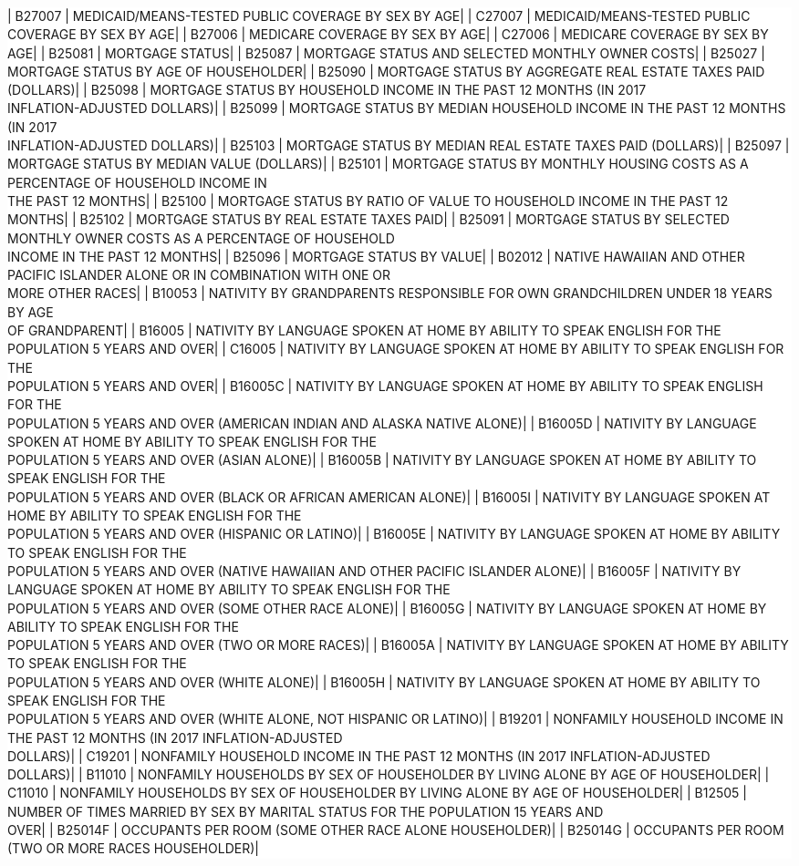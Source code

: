 | B27007 | MEDICAID/MEANS-TESTED PUBLIC COVERAGE BY SEX BY AGE|
| C27007 | MEDICAID/MEANS-TESTED PUBLIC COVERAGE BY SEX BY AGE|
| B27006 | MEDICARE COVERAGE BY SEX BY AGE|
| C27006 | MEDICARE COVERAGE BY SEX BY AGE|
| B25081 | MORTGAGE STATUS|
| B25087 | MORTGAGE STATUS AND SELECTED MONTHLY OWNER COSTS|
| B25027 | MORTGAGE STATUS BY AGE OF HOUSEHOLDER|
| B25090 | MORTGAGE STATUS BY AGGREGATE REAL ESTATE TAXES PAID (DOLLARS)|
| B25098 | MORTGAGE STATUS BY HOUSEHOLD INCOME IN THE PAST 12 MONTHS (IN 2017<br/>INFLATION-ADJUSTED DOLLARS)|
| B25099 | MORTGAGE STATUS BY MEDIAN HOUSEHOLD INCOME IN THE PAST 12 MONTHS (IN 2017<br/>INFLATION-ADJUSTED DOLLARS)|
| B25103 | MORTGAGE STATUS BY MEDIAN REAL ESTATE TAXES PAID (DOLLARS)|
| B25097 | MORTGAGE STATUS BY MEDIAN VALUE (DOLLARS)|
| B25101 | MORTGAGE STATUS BY MONTHLY HOUSING COSTS AS A PERCENTAGE OF HOUSEHOLD INCOME IN<br/>THE PAST 12 MONTHS|
| B25100 | MORTGAGE STATUS BY RATIO OF VALUE TO HOUSEHOLD INCOME IN THE PAST 12 MONTHS|
| B25102 | MORTGAGE STATUS BY REAL ESTATE TAXES PAID|
| B25091 | MORTGAGE STATUS BY SELECTED MONTHLY OWNER COSTS AS A PERCENTAGE OF HOUSEHOLD<br/>INCOME IN THE PAST 12 MONTHS|
| B25096 | MORTGAGE STATUS BY VALUE|
| B02012 | NATIVE HAWAIIAN AND OTHER PACIFIC ISLANDER ALONE OR IN COMBINATION WITH ONE OR<br/>MORE OTHER RACES|
| B10053 | NATIVITY BY GRANDPARENTS RESPONSIBLE FOR OWN GRANDCHILDREN UNDER 18 YEARS BY AGE<br/>OF GRANDPARENT|
| B16005 | NATIVITY BY LANGUAGE SPOKEN AT HOME BY ABILITY TO SPEAK ENGLISH FOR THE<br/>POPULATION 5 YEARS AND OVER|
| C16005 | NATIVITY BY LANGUAGE SPOKEN AT HOME BY ABILITY TO SPEAK ENGLISH FOR THE<br/>POPULATION 5 YEARS AND OVER|
| B16005C | NATIVITY BY LANGUAGE SPOKEN AT HOME BY ABILITY TO SPEAK ENGLISH FOR THE<br/>POPULATION 5 YEARS AND OVER (AMERICAN INDIAN AND ALASKA NATIVE ALONE)|
| B16005D | NATIVITY BY LANGUAGE SPOKEN AT HOME BY ABILITY TO SPEAK ENGLISH FOR THE<br/>POPULATION 5 YEARS AND OVER (ASIAN ALONE)|
| B16005B | NATIVITY BY LANGUAGE SPOKEN AT HOME BY ABILITY TO SPEAK ENGLISH FOR THE<br/>POPULATION 5 YEARS AND OVER (BLACK OR AFRICAN AMERICAN ALONE)|
| B16005I | NATIVITY BY LANGUAGE SPOKEN AT HOME BY ABILITY TO SPEAK ENGLISH FOR THE<br/>POPULATION 5 YEARS AND OVER (HISPANIC OR LATINO)|
| B16005E | NATIVITY BY LANGUAGE SPOKEN AT HOME BY ABILITY TO SPEAK ENGLISH FOR THE<br/>POPULATION 5 YEARS AND OVER (NATIVE HAWAIIAN AND OTHER PACIFIC ISLANDER ALONE)|
| B16005F | NATIVITY BY LANGUAGE SPOKEN AT HOME BY ABILITY TO SPEAK ENGLISH FOR THE<br/>POPULATION 5 YEARS AND OVER (SOME OTHER RACE ALONE)|
| B16005G | NATIVITY BY LANGUAGE SPOKEN AT HOME BY ABILITY TO SPEAK ENGLISH FOR THE<br/>POPULATION 5 YEARS AND OVER (TWO OR MORE RACES)|
| B16005A | NATIVITY BY LANGUAGE SPOKEN AT HOME BY ABILITY TO SPEAK ENGLISH FOR THE<br/>POPULATION 5 YEARS AND OVER (WHITE ALONE)|
| B16005H | NATIVITY BY LANGUAGE SPOKEN AT HOME BY ABILITY TO SPEAK ENGLISH FOR THE<br/>POPULATION 5 YEARS AND OVER (WHITE ALONE, NOT HISPANIC OR LATINO)|
| B19201 | NONFAMILY HOUSEHOLD INCOME IN THE PAST 12 MONTHS (IN 2017 INFLATION-ADJUSTED<br/>DOLLARS)|
| C19201 | NONFAMILY HOUSEHOLD INCOME IN THE PAST 12 MONTHS (IN 2017 INFLATION-ADJUSTED<br/>DOLLARS)|
| B11010 | NONFAMILY HOUSEHOLDS BY SEX OF HOUSEHOLDER BY LIVING ALONE BY AGE OF HOUSEHOLDER|
| C11010 | NONFAMILY HOUSEHOLDS BY SEX OF HOUSEHOLDER BY LIVING ALONE BY AGE OF HOUSEHOLDER|
| B12505 | NUMBER OF TIMES MARRIED BY SEX BY MARITAL STATUS FOR THE POPULATION 15 YEARS AND<br/>OVER|
| B25014F | OCCUPANTS PER ROOM (SOME OTHER RACE ALONE HOUSEHOLDER)|
| B25014G | OCCUPANTS PER ROOM (TWO OR MORE RACES HOUSEHOLDER)|
